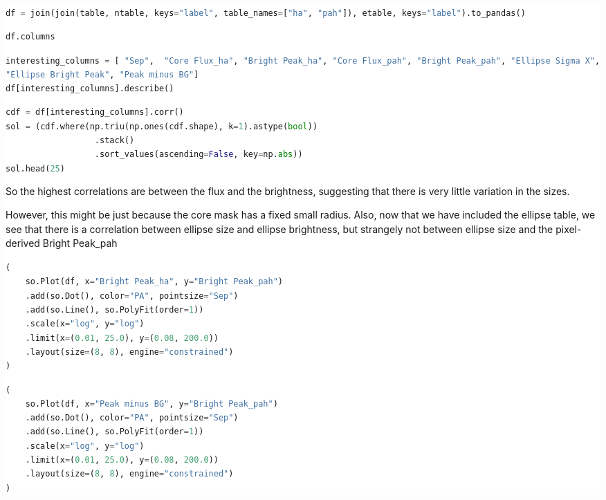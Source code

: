 ```python

```

```python

```

```python
df = join(join(table, ntable, keys="label", table_names=["ha", "pah"]), etable, keys="label").to_pandas()
```

```python
df.columns
```

```python
interesting_columns = [	"Sep",	"Core Flux_ha", "Bright Peak_ha", "Core Flux_pah", "Bright Peak_pah", "Ellipse Sigma X", "Ellipse Bright Peak", "Peak minus BG"]
df[interesting_columns].describe()
```

```python
cdf = df[interesting_columns].corr()
sol = (cdf.where(np.triu(np.ones(cdf.shape), k=1).astype(bool))
                  .stack()
                  .sort_values(ascending=False, key=np.abs))
sol.head(25)
```

So the highest correlations are between the flux and the brightness, suggesting that there is very little variation in the sizes. 

However, this might be just because the core mask has a fixed small radius. Also, now that we have included the ellipse table, we see that there is a correlation between ellipse size and ellipse brightness, but strangely not between ellipse size and the pixel-derived Bright Peak_pah

```python
(
    so.Plot(df, x="Bright Peak_ha", y="Bright Peak_pah")
    .add(so.Dot(), color="PA", pointsize="Sep")
    .add(so.Line(), so.PolyFit(order=1))
    .scale(x="log", y="log")
    .limit(x=(0.01, 25.0), y=(0.08, 200.0))
    .layout(size=(8, 8), engine="constrained")
)
```

```python
(
    so.Plot(df, x="Peak minus BG", y="Bright Peak_pah")
    .add(so.Dot(), color="PA", pointsize="Sep")
    .add(so.Line(), so.PolyFit(order=1))
    .scale(x="log", y="log")
    .limit(x=(0.01, 25.0), y=(0.08, 200.0))
    .layout(size=(8, 8), engine="constrained")
)
```
